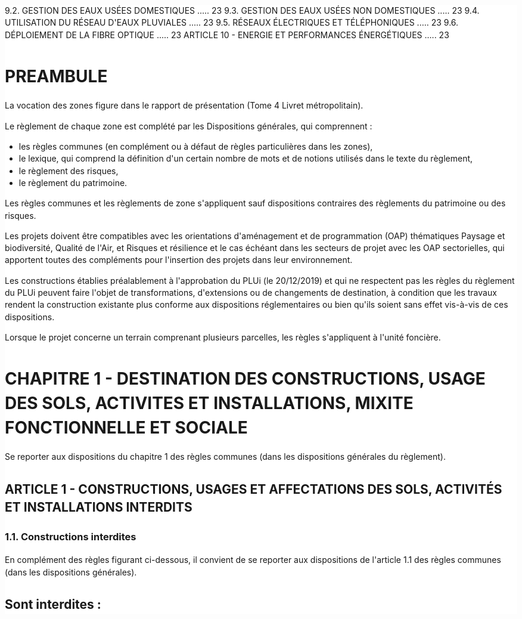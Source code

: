 9.2. GESTION DES EAUX USÉES DOMESTIQUES ..... 23
9.3. GESTION DES EAUX USÉES NON DOMESTIQUES ..... 23
9.4. UTILISATION DU RÉSEAU D'EAUX PLUVIALES ..... 23
9.5. RÉSEAUX ÉLECTRIQUES ET TÉLÉPHONIQUES ..... 23
9.6. DÉPLOIEMENT DE LA FIBRE OPTIQUE ..... 23
ARTICLE 10 - ENERGIE ET PERFORMANCES ÉNERGÉTIQUES ..... 23

# PREAMBULE 

La vocation des zones figure dans le rapport de présentation (Tome 4 Livret métropolitain).

Le règlement de chaque zone est complété par les Dispositions générales, qui comprennent :

- les règles communes (en complément ou à défaut de règles particulières dans les zones),
- le lexique, qui comprend la définition d'un certain nombre de mots et de notions utilisés dans le texte du règlement,
- le règlement des risques,
- le règlement du patrimoine.

Les règles communes et les règlements de zone s'appliquent sauf dispositions contraires des règlements du patrimoine ou des risques.

Les projets doivent être compatibles avec les orientations d'aménagement et de programmation (OAP) thématiques Paysage et biodiversité, Qualité de l'Air, et Risques et résilience et le cas échéant dans les secteurs de projet avec les OAP sectorielles, qui apportent toutes des compléments pour l'insertion des projets dans leur environnement.

Les constructions établies préalablement à l'approbation du PLUi (le 20/12/2019) et qui ne respectent pas les règles du règlement du PLUi peuvent faire l'objet de transformations, d'extensions ou de changements de destination, à condition que les travaux rendent la construction existante plus conforme aux dispositions réglementaires ou bien qu'ils soient sans effet vis-à-vis de ces dispositions.

Lorsque le projet concerne un terrain comprenant plusieurs parcelles, les règles s'appliquent à l'unité foncière.

# CHAPITRE 1 - DESTINATION DES CONSTRUCTIONS, USAGE DES SOLS, ACTIVITES ET INSTALLATIONS, MIXITE FONCTIONNELLE ET SOCIALE 

Se reporter aux dispositions du chapitre 1 des règles communes (dans les dispositions générales du règlement).

## ARTICLE 1 - CONSTRUCTIONS, USAGES ET AFFECTATIONS DES SOLS, ACTIVITÉS ET INSTALLATIONS INTERDITS

### 1.1. Constructions interdites

En complément des règles figurant ci-dessous, il convient de se reporter aux dispositions de l'article 1.1 des règles communes (dans les dispositions générales).

## Sont interdites :
